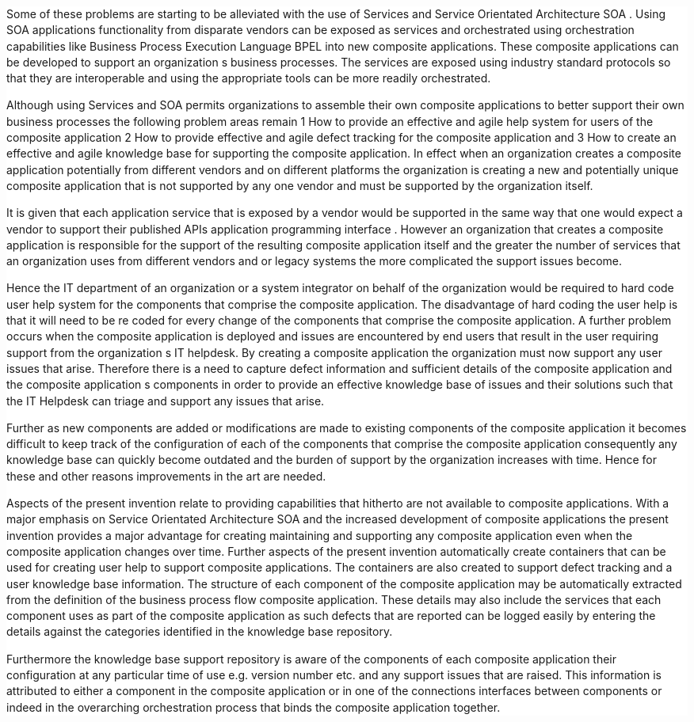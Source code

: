 Some of these problems are starting to be alleviated with the use of Services and Service Orientated Architecture SOA . Using SOA applications functionality from disparate vendors can be exposed as services and orchestrated using orchestration capabilities like Business Process Execution Language BPEL into new composite applications. These composite applications can be developed to support an organization s business processes. The services are exposed using industry standard protocols so that they are interoperable and using the appropriate tools can be more readily orchestrated.

Although using Services and SOA permits organizations to assemble their own composite applications to better support their own business processes the following problem areas remain 1 How to provide an effective and agile help system for users of the composite application 2 How to provide effective and agile defect tracking for the composite application and 3 How to create an effective and agile knowledge base for supporting the composite application. In effect when an organization creates a composite application potentially from different vendors and on different platforms the organization is creating a new and potentially unique composite application that is not supported by any one vendor and must be supported by the organization itself.

It is given that each application service that is exposed by a vendor would be supported in the same way that one would expect a vendor to support their published APIs application programming interface . However an organization that creates a composite application is responsible for the support of the resulting composite application itself and the greater the number of services that an organization uses from different vendors and or legacy systems the more complicated the support issues become.

Hence the IT department of an organization or a system integrator on behalf of the organization would be required to hard code user help system for the components that comprise the composite application. The disadvantage of hard coding the user help is that it will need to be re coded for every change of the components that comprise the composite application. A further problem occurs when the composite application is deployed and issues are encountered by end users that result in the user requiring support from the organization s IT helpdesk. By creating a composite application the organization must now support any user issues that arise. Therefore there is a need to capture defect information and sufficient details of the composite application and the composite application s components in order to provide an effective knowledge base of issues and their solutions such that the IT Helpdesk can triage and support any issues that arise.

Further as new components are added or modifications are made to existing components of the composite application it becomes difficult to keep track of the configuration of each of the components that comprise the composite application consequently any knowledge base can quickly become outdated and the burden of support by the organization increases with time. Hence for these and other reasons improvements in the art are needed.

Aspects of the present invention relate to providing capabilities that hitherto are not available to composite applications. With a major emphasis on Service Orientated Architecture SOA and the increased development of composite applications the present invention provides a major advantage for creating maintaining and supporting any composite application even when the composite application changes over time. Further aspects of the present invention automatically create containers that can be used for creating user help to support composite applications. The containers are also created to support defect tracking and a user knowledge base information. The structure of each component of the composite application may be automatically extracted from the definition of the business process flow composite application. These details may also include the services that each component uses as part of the composite application as such defects that are reported can be logged easily by entering the details against the categories identified in the knowledge base repository.

Furthermore the knowledge base support repository is aware of the components of each composite application their configuration at any particular time of use e.g. version number etc. and any support issues that are raised. This information is attributed to either a component in the composite application or in one of the connections interfaces between components or indeed in the overarching orchestration process that binds the composite application together.
